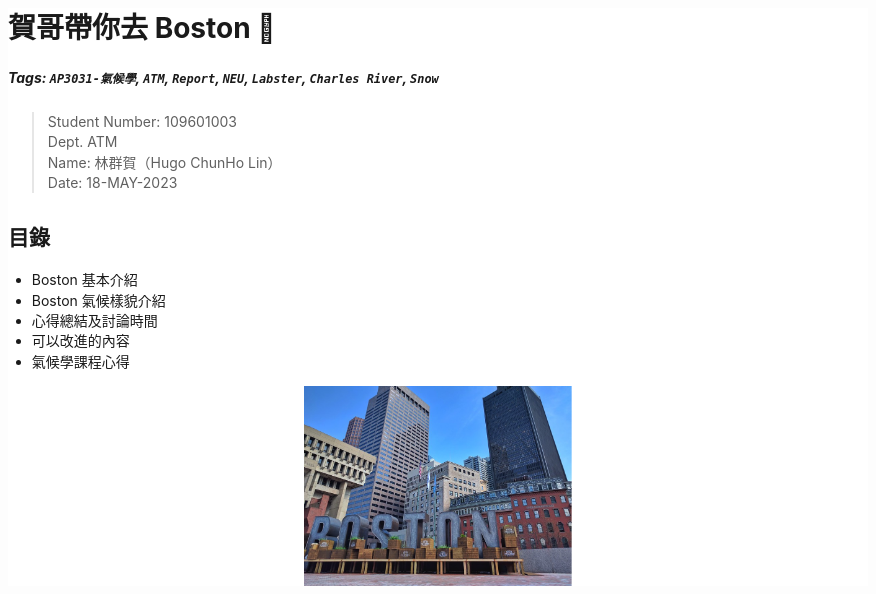 # 賀哥帶你去 Boston 🚀
##### Tags: `AP3031-氣候學`, `ATM`, `Report`, `NEU`, `Labster`, `Charles River`, `Snow`

> Student Number: 109601003  
> Dept. ATM  
> Name: 林群賀（Hugo ChunHo Lin）  
> Date: 18-MAY-2023

## 目錄
- Boston 基本介紹
- Boston 氣候樣貌介紹
- 心得總結及討論時間  
- 可以改進的內容
- 氣候學課程心得

<div style="display:flex;justify-content:center;">
  <img align="" height="200px" src="./img/contents.png" />
</div>
